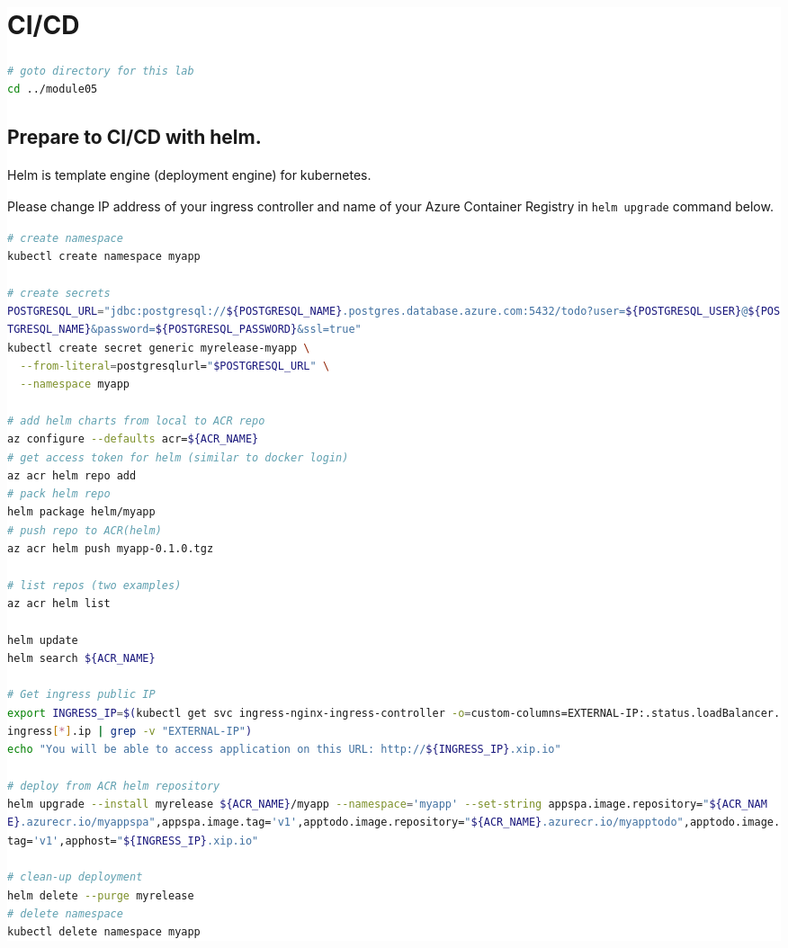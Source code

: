# CI/CD

```bash
# goto directory for this lab
cd ../module05
```

## Prepare to CI/CD with helm.

Helm is template engine (deployment engine) for kubernetes.

Please change IP address of your ingress controller and name of your Azure Container Registry in `helm upgrade` command below.

```bash
# create namespace
kubectl create namespace myapp

# create secrets
POSTGRESQL_URL="jdbc:postgresql://${POSTGRESQL_NAME}.postgres.database.azure.com:5432/todo?user=${POSTGRESQL_USER}@${POSTGRESQL_NAME}&password=${POSTGRESQL_PASSWORD}&ssl=true"
kubectl create secret generic myrelease-myapp \
  --from-literal=postgresqlurl="$POSTGRESQL_URL" \
  --namespace myapp

# add helm charts from local to ACR repo
az configure --defaults acr=${ACR_NAME}
# get access token for helm (similar to docker login)
az acr helm repo add
# pack helm repo
helm package helm/myapp
# push repo to ACR(helm)
az acr helm push myapp-0.1.0.tgz

# list repos (two examples)
az acr helm list

helm update
helm search ${ACR_NAME}

# Get ingress public IP
export INGRESS_IP=$(kubectl get svc ingress-nginx-ingress-controller -o=custom-columns=EXTERNAL-IP:.status.loadBalancer.ingress[*].ip | grep -v "EXTERNAL-IP")
echo "You will be able to access application on this URL: http://${INGRESS_IP}.xip.io"

# deploy from ACR helm repository
helm upgrade --install myrelease ${ACR_NAME}/myapp --namespace='myapp' --set-string appspa.image.repository="${ACR_NAME}.azurecr.io/myappspa",appspa.image.tag='v1',apptodo.image.repository="${ACR_NAME}.azurecr.io/myapptodo",apptodo.image.tag='v1',apphost="${INGRESS_IP}.xip.io"

# clean-up deployment
helm delete --purge myrelease
# delete namespace
kubectl delete namespace myapp
```
